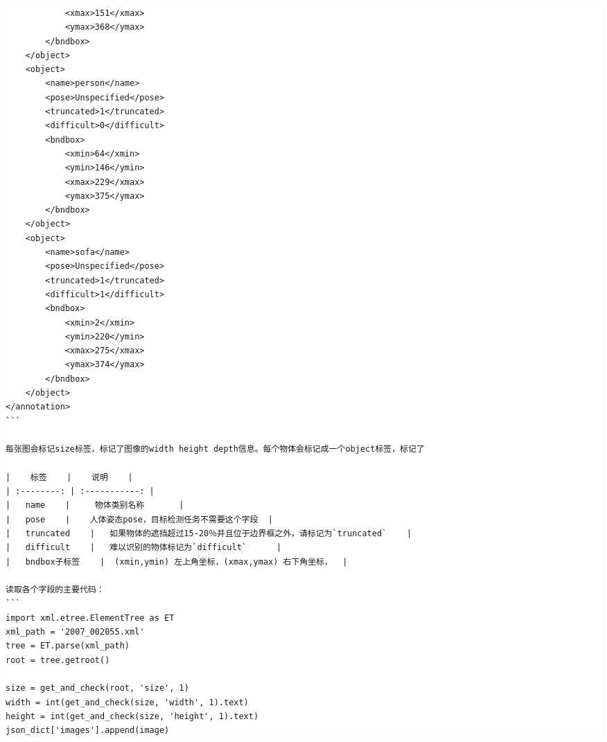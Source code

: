                 <xmax>151</xmax>
                <ymax>368</ymax>
            </bndbox>
        </object>
        <object>
            <name>person</name>
            <pose>Unspecified</pose>
            <truncated>1</truncated>
            <difficult>0</difficult>
            <bndbox>
                <xmin>64</xmin>
                <ymin>146</ymin>
                <xmax>229</xmax>
                <ymax>375</ymax>
            </bndbox>
        </object>
        <object>
            <name>sofa</name>
            <pose>Unspecified</pose>
            <truncated>1</truncated>
            <difficult>1</difficult>
            <bndbox>
                <xmin>2</xmin>
                <ymin>220</ymin>
                <xmax>275</xmax>
                <ymax>374</ymax>
            </bndbox>
        </object>
    </annotation>
    ```
    
    每张图会标记size标签，标记了图像的width height depth信息。每个物体会标记成一个object标签，标记了
    
    |    标签    |    说明    |
    | :--------: | :-----------: |
    |   name    |     物体类别名称       |  
    |   pose    |    人体姿态pose，目标检测任务不需要这个字段  |  
    |   truncated    |   如果物体的遮挡超过15-20％并且位于边界框之外，请标记为`truncated`    |  
    |   difficult    |   难以识别的物体标记为`difficult`      |  
    |   bndbox子标签    |  (xmin,ymin) 左上角坐标，(xmax,ymax) 右下角坐标，  |  
    
    读取各个字段的主要代码：
    ```
    import xml.etree.ElementTree as ET
    xml_path = '2007_002055.xml'
    tree = ET.parse(xml_path)
    root = tree.getroot()

    size = get_and_check(root, 'size', 1)
    width = int(get_and_check(size, 'width', 1).text)
    height = int(get_and_check(size, 'height', 1).text)
    json_dict['images'].append(image)
